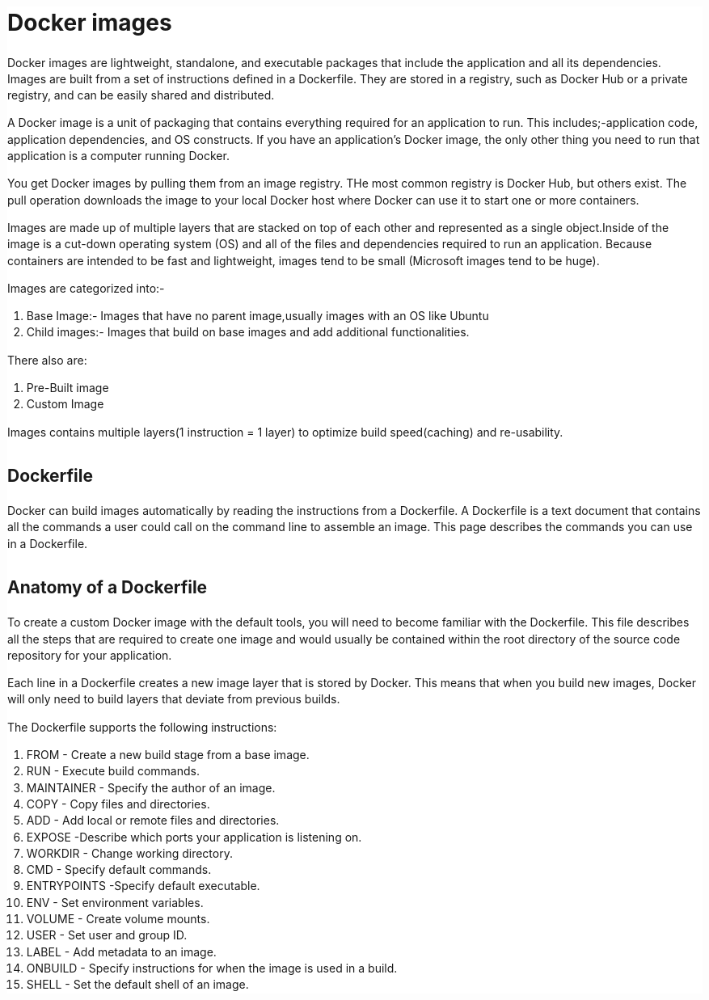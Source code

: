 # Docker images

Docker images are lightweight, standalone, and executable packages that include the application and all its dependencies. Images are built from a set of instructions defined in a Dockerfile. They are stored in a registry, such as Docker Hub or a private registry, and can be easily shared and distributed.

A Docker image is a unit of packaging that contains everything required for an application to run. This includes;-application code, application dependencies, and OS constructs. If you have an application’s Docker image, the only other thing you need to run that application is a computer running Docker.

You get Docker images by pulling them from an image registry. THe most common registry is Docker Hub, but others exist. The pull operation downloads the image to your local Docker host where Docker can use it to start one or more containers.

Images are made up of multiple layers that are stacked on top of each other and represented as a single object.Inside of the image is a cut-down operating system (OS) and all of the files and dependencies required to run an application. Because containers are intended to be fast and lightweight, images tend to be small (Microsoft images tend to be huge).

Images are categorized into:-

1. Base Image:- Images that have no parent image,usually images with an OS like Ubuntu
2. Child images:- Images that build on base images and add additional functionalities.

There also are:

1. Pre-Built image
2. Custom Image

Images contains multiple layers(1 instruction = 1 layer) to optimize build speed(caching) and re-usability.

## Dockerfile

Docker can build images automatically by reading the instructions from a Dockerfile. A Dockerfile is a text document that contains all the commands a user could call on the command line to assemble an image. This page describes the commands you can use in a Dockerfile.

## Anatomy of a Dockerfile

To create a custom Docker image with the default tools, you will need to become familiar with the Dockerfile. This file describes all the steps that are required to create
one image and would usually be contained within the root directory of the source code repository for your application.

Each line in a Dockerfile creates a new image layer that is stored by Docker. This means that when you build new images, Docker will only need to build layers that deviate from previous builds.

The Dockerfile supports the following instructions:

1. FROM - Create a new build stage from a base image.
2. RUN - Execute build commands.
3. MAINTAINER - Specify the author of an image.
4. COPY - Copy files and directories.
5. ADD - Add local or remote files and directories.
6. EXPOSE -Describe which ports your application is listening on.
7. WORKDIR - Change working directory.
8. CMD - Specify default commands.
9. ENTRYPOINTS -Specify default executable.
10. ENV - Set environment variables.
11. VOLUME - Create volume mounts.
12. USER - Set user and group ID.
13. LABEL - Add metadata to an image.
14. ONBUILD - Specify instructions for when the image is used in a build.
15. SHELL - Set the default shell of an image.